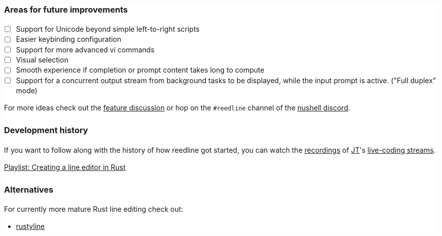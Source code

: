 ### Areas for future improvements

- [ ] Support for Unicode beyond simple left-to-right scripts
- [ ] Easier keybinding configuration
- [ ] Support for more advanced vi commands
- [ ] Visual selection
- [ ] Smooth experience if completion or prompt content takes long to compute
- [ ] Support for a concurrent output stream from background tasks to be displayed, while the input prompt is active. ("Full duplex" mode)

For more ideas check out the [feature discussion](https://github.com/nushell/reedline/issues/63) or hop on the `#reedline` channel of the [nushell discord](https://discordapp.com/invite/NtAbbGn).

### Development history

If you want to follow along with the history of how reedline got started, you can watch the [recordings](https://youtube.com/playlist?list=PLP2yfE2-FXdQw0I6O4YdIX_mzBeF5TDdv) of [JT](https://github.com/jntrnr)'s [live-coding streams](https://www.twitch.tv/jntrnr).

[Playlist: Creating a line editor in Rust](https://youtube.com/playlist?list=PLP2yfE2-FXdQw0I6O4YdIX_mzBeF5TDdv)

### Alternatives

For currently more mature Rust line editing check out:

- [rustyline](https://crates.io/crates/rustyline)
